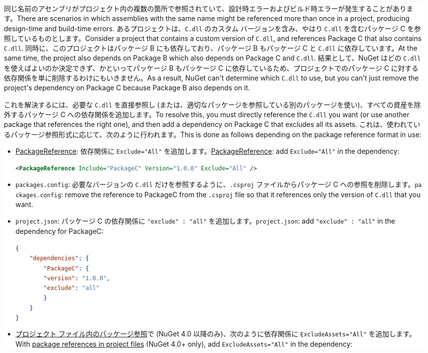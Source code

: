 <span data-ttu-id="00b03-185">同じ名前のアセンブリがプロジェクト内の複数の箇所で参照されていて、設計時エラーおよびビルド時エラーが発生することがあります。</span><span class="sxs-lookup"><span data-stu-id="00b03-185">There are scenarios in which assemblies with the same name might be referenced more than once in a project, producing design-time and build-time errors.</span></span> <span data-ttu-id="00b03-186">あるプロジェクトは、`C.dll` のカスタム バージョンを含み、やはり `C.dll` を含むパッケージ C を参照しているものとします。</span><span class="sxs-lookup"><span data-stu-id="00b03-186">Consider a project that contains a custom version of `C.dll`, and references Package C that also contains `C.dll`.</span></span> <span data-ttu-id="00b03-187">同時に、このプロジェクトはパッケージ B にも依存しており、パッケージ B もパッケージ C と `C.dll` に依存しています。</span><span class="sxs-lookup"><span data-stu-id="00b03-187">At the same time, the project also depends on Package B which also depends on Package C and `C.dll`.</span></span> <span data-ttu-id="00b03-188">結果として、NuGet はどの `C.dll` を使えばよいのか決定できず、かといってパッケージ B もパッケージ C に依存しているため、プロジェクトでのパッケージ C に対する依存関係を単に削除するわけにもいきません。</span><span class="sxs-lookup"><span data-stu-id="00b03-188">As a result, NuGet can't determine which `C.dll` to use, but you can't just remove the project's dependency on Package C because Package B also depends on it.</span></span>

<span data-ttu-id="00b03-189">これを解決するには、必要な `C.dll` を直接参照し (または、適切なパッケージを参照している別のパッケージを使い)、すべての資産を除外するパッケージ C への依存関係を追加します。</span><span class="sxs-lookup"><span data-stu-id="00b03-189">To resolve this, you must directly reference the `C.dll` you want (or use another package that references the right one), and then add a dependency on Package C that excludes all its assets.</span></span> <span data-ttu-id="00b03-190">これは、使われているパッケージ参照形式に応じて、次のように行われます。</span><span class="sxs-lookup"><span data-stu-id="00b03-190">This is done as follows depending on the package reference format in use:</span></span>

- <span data-ttu-id="00b03-191">[PackageReference](../consume-packages/package-references-in-project-files.md): 依存関係に `Exclude="All"` を追加します。</span><span class="sxs-lookup"><span data-stu-id="00b03-191">[PackageReference](../consume-packages/package-references-in-project-files.md): add `Exclude="All"` in the dependency:</span></span>

    ```xml
    <PackageReference Include="PackageC" Version="1.0.0" Exclude="All" />
    ```

- <span data-ttu-id="00b03-192">`packages.config`: 必要なバージョンの `C.dll` だけを参照するように、`.csproj` ファイルからパッケージ C への参照を削除します。</span><span class="sxs-lookup"><span data-stu-id="00b03-192">`packages.config`: remove the reference to PackageC from the `.csproj` file so that it references only the version of `C.dll` that you want.</span></span>
    
- <span data-ttu-id="00b03-193">`project.json`: パッケージ C の依存関係に `"exclude" : "all"` を追加します。</span><span class="sxs-lookup"><span data-stu-id="00b03-193">`project.json`: add `"exclude" : "all"` in the dependency for PackageC:</span></span>

    ```json
    {
        "dependencies": {
            "PackageC": {
            "version": "1.0.0",
            "exclude": "all"
            }
        }
    }
    ```

- <span data-ttu-id="00b03-194">[プロジェクト ファイル内のパッケージ参照](../consume-packages/package-references-in-project-files.md)で (NuGet 4.0 以降のみ)、次のように依存関係に `ExcludeAssets="All"` を追加します。</span><span class="sxs-lookup"><span data-stu-id="00b03-194">With [package references in project files](../consume-packages/package-references-in-project-files.md) (NuGet 4.0+ only), add `ExcludeAssets="All"` in the dependency:</span></span>
